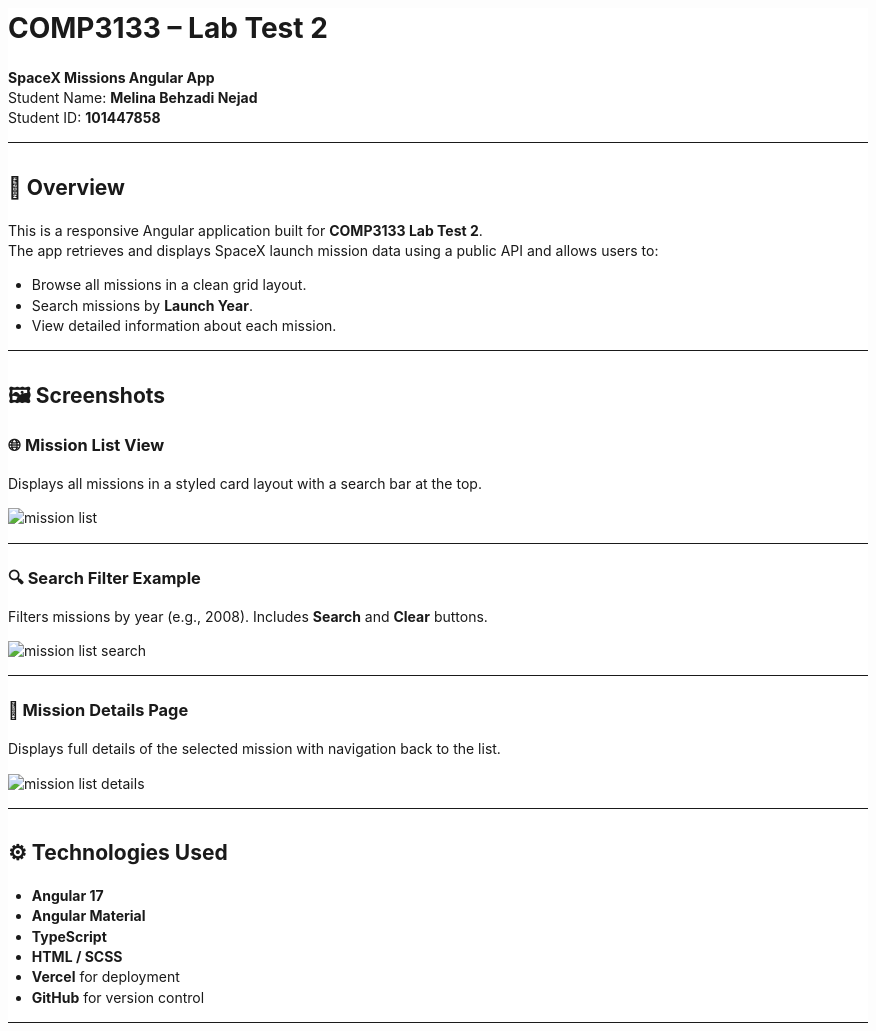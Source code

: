 # COMP3133 – Lab Test 2  
**SpaceX Missions Angular App**  
Student Name: **Melina Behzadi Nejad**  
Student ID: **101447858**

---

## 🔭 Overview

This is a responsive Angular application built for **COMP3133 Lab Test 2**.  
The app retrieves and displays SpaceX launch mission data using a public API and allows users to:

- Browse all missions in a clean grid layout.
- Search missions by **Launch Year**.
- View detailed information about each mission.

---

## 🖼️ Screenshots

### 🌐 Mission List View
Displays all missions in a styled card layout with a search bar at the top.

<img width="1470" alt="mission list" src="https://github.com/user-attachments/assets/1ee02283-4bd0-426c-ac54-d9561bf27d48" />


---

### 🔍 Search Filter Example
Filters missions by year (e.g., 2008). Includes **Search** and **Clear** buttons.

<img width="1470" alt="mission list search" src="https://github.com/user-attachments/assets/746bb53e-95a1-45a2-bdae-59e1d298765c" />


---

### 📄 Mission Details Page
Displays full details of the selected mission with navigation back to the list.

<img width="1470" alt="mission list details" src="https://github.com/user-attachments/assets/8c52b5aa-0178-49fc-8ba4-74fe5a53a2e1" />

---

## ⚙️ Technologies Used

- **Angular 17**
- **Angular Material**
- **TypeScript**
- **HTML / SCSS**
- **Vercel** for deployment
- **GitHub** for version control

---